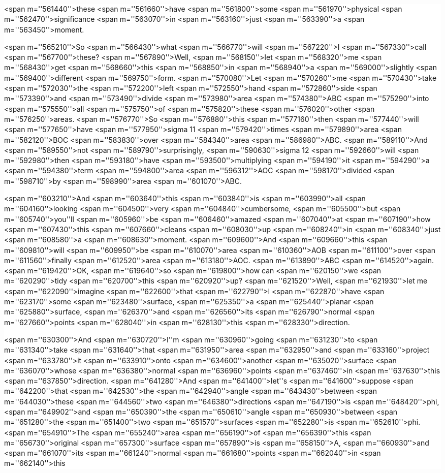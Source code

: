   <span m=''561440''>these</span> <span m=''561660''>have</span> <span m=''561800''>some</span>
  <span m=''561970''>physical</span> <span m=''562470''>significance</span> <span
  m=''563070''>in</span> <span m=''563160''>just</span> <span m=''563390''>a</span>
  <span m=''563450''>moment.</span> </p><p><span m=''565210''>So</span> <span m=''566430''>what</span>
  <span m=''566770''>will</span> <span m=''567220''>I</span> <span m=''567330''>call</span>
  <span m=''567700''>these?</span> <span m=''567890''>Well,</span> <span m=''568150''>let</span>
  <span m=''568320''>me</span> <span m=''568430''>get</span> <span m=''568660''>this</span>
  <span m=''568850''>in</span> <span m=''568940''>a</span> <span m=''569000''>slightly</span>
  <span m=''569400''>different</span> <span m=''569750''>form.</span> <span m=''570080''>Let</span>
  <span m=''570260''>me</span> <span m=''570430''>take</span> <span m=''572030''>the</span>
  <span m=''572200''>left</span> <span m=''572550''>hand</span> <span m=''572860''>side</span>
  <span m=''573390''>and</span> <span m=''573490''>divide</span> <span m=''573980''>area</span>
  <span m=''574380''>ABC</span> <span m=''575290''>into</span> <span m=''575550''>all</span>
  <span m=''575750''>of</span> <span m=''575820''>these</span> <span m=''576020''>other</span>
  <span m=''576250''>areas.</span> <span m=''576770''>So</span> <span m=''576880''>this</span>
  <span m=''577160''>then</span> <span m=''577440''>will</span> <span m=''577650''>have</span>
  <span m=''577950''>sigma 11</span> <span m=''579420''>times</span> <span m=''579890''>area</span>
  <span m=''582120''>BOC</span> <span m=''583830''>over</span> <span m=''584340''>area</span>
  <span m=''586980''>ABC.</span> <span m=''589110''>And</span> <span m=''589550''>not</span>
  <span m=''589790''>surprisingly,</span> <span m=''590630''>sigma 12</span> <span
  m=''592660''>will</span> <span m=''592980''>then</span> <span m=''593180''>have</span>
  <span m=''593500''>multiplying</span> <span m=''594190''>it</span> <span m=''594290''>a</span>
  <span m=''594380''>term</span> <span m=''594800''>area</span> <span m=''596312''>AOC</span>
  <span m=''598170''>divided</span> <span m=''598710''>by</span> <span m=''598990''>area</span>
  <span m=''601070''>ABC.</span> </p><p><span m=''603210''>And</span> <span m=''603640''>this</span>
  <span m=''603840''>is</span> <span m=''603990''>all</span> <span m=''604160''>looking</span>
  <span m=''604500''>very</span> <span m=''604840''>cumbersome,</span> <span m=''605500''>but</span>
  <span m=''605740''>you''ll</span> <span m=''605960''>be</span> <span m=''606460''>amazed</span>
  <span m=''607040''>at</span> <span m=''607190''>how</span> <span m=''607430''>this</span>
  <span m=''607660''>cleans</span> <span m=''608030''>up</span> <span m=''608240''>in</span>
  <span m=''608340''>just</span> <span m=''608580''>a</span> <span m=''608630''>moment.</span>
  <span m=''609600''>And</span> <span m=''609660''>this</span> <span m=''609810''>will</span>
  <span m=''609950''>be</span> <span m=''610070''>area</span> <span m=''610360''>AOB</span>
  <span m=''611100''>over</span> <span m=''611560''>finally</span> <span m=''612520''>area</span>
  <span m=''613180''>AOC.</span> <span m=''613890''>ABC</span> <span m=''614520''>again.</span>
  <span m=''619420''>OK,</span> <span m=''619640''>so</span> <span m=''619800''>how
  can</span> <span m=''620150''>we</span> <span m=''620290''>tidy</span> <span m=''620700''>this</span>
  <span m=''620920''>up?</span> <span m=''621520''>Well,</span> <span m=''621930''>let
  me</span> <span m=''622090''>imagine</span> <span m=''622600''>that</span> <span
  m=''622790''>I</span> <span m=''622870''>have</span> <span m=''623170''>some</span>
  <span m=''623480''>surface,</span> <span m=''625350''>a</span> <span m=''625440''>planar</span>
  <span m=''625880''>surface,</span> <span m=''626370''>and</span> <span m=''626560''>its</span>
  <span m=''626790''>normal</span> <span m=''627660''>points</span> <span m=''628040''>in</span>
  <span m=''628130''>this</span> <span m=''628330''>direction.</span> </p><p><span
  m=''630300''>And</span> <span m=''630720''>I''m</span> <span m=''630960''>going</span>
  <span m=''631230''>to</span> <span m=''631340''>take</span> <span m=''631640''>that</span>
  <span m=''631950''>area</span> <span m=''632950''>and</span> <span m=''633160''>project</span>
  <span m=''633780''>it</span> <span m=''633910''>onto</span> <span m=''634600''>another</span>
  <span m=''635020''>surface</span> <span m=''636070''>whose</span> <span m=''636380''>normal</span>
  <span m=''636960''>points</span> <span m=''637460''>in</span> <span m=''637630''>this</span>
  <span m=''637850''>direction.</span> <span m=''641280''>And</span> <span m=''641400''>let''s</span>
  <span m=''641600''>suppose</span> <span m=''642200''>that</span> <span m=''642530''>the</span>
  <span m=''642940''>angle</span> <span m=''643430''>between</span> <span m=''644030''>these</span>
  <span m=''644560''>two</span> <span m=''646380''>directions</span> <span m=''647190''>is</span>
  <span m=''648420''>phi,</span> <span m=''649902''>and</span> <span m=''650390''>the</span>
  <span m=''650610''>angle</span> <span m=''650930''>between</span> <span m=''651280''>the</span>
  <span m=''651400''>two</span> <span m=''651570''>surfaces</span> <span m=''652280''>is</span>
  <span m=''652610''>phi.</span> <span m=''654910''>The</span> <span m=''655240''>area</span>
  <span m=''656190''>of</span> <span m=''656390''>this</span> <span m=''656730''>original</span>
  <span m=''657300''>surface</span> <span m=''657890''>is</span> <span m=''658150''>A,</span>
  <span m=''660930''>and</span> <span m=''661070''>its</span> <span m=''661240''>normal</span>
  <span m=''661680''>points</span> <span m=''662040''>in</span> <span m=''662140''>this</span>